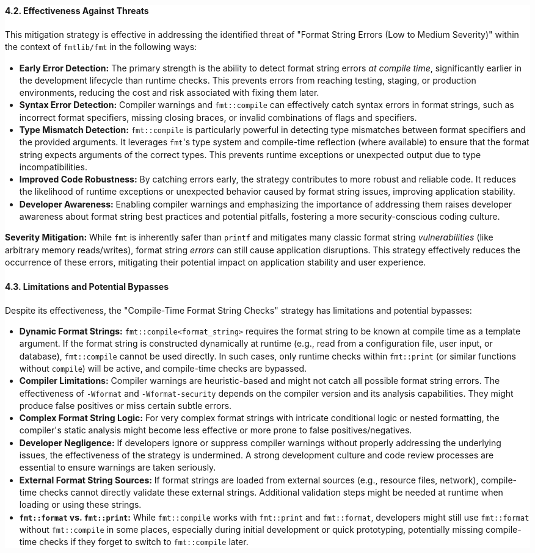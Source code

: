 #### 4.2. Effectiveness Against Threats

This mitigation strategy is effective in addressing the identified threat of "Format String Errors (Low to Medium Severity)" within the context of `fmtlib/fmt` in the following ways:

*   **Early Error Detection:** The primary strength is the ability to detect format string errors *at compile time*, significantly earlier in the development lifecycle than runtime checks. This prevents errors from reaching testing, staging, or production environments, reducing the cost and risk associated with fixing them later.
*   **Syntax Error Detection:** Compiler warnings and `fmt::compile` can effectively catch syntax errors in format strings, such as incorrect format specifiers, missing closing braces, or invalid combinations of flags and specifiers.
*   **Type Mismatch Detection:**  `fmt::compile` is particularly powerful in detecting type mismatches between format specifiers and the provided arguments. It leverages `fmt`'s type system and compile-time reflection (where available) to ensure that the format string expects arguments of the correct types. This prevents runtime exceptions or unexpected output due to type incompatibilities.
*   **Improved Code Robustness:** By catching errors early, the strategy contributes to more robust and reliable code. It reduces the likelihood of runtime exceptions or unexpected behavior caused by format string issues, improving application stability.
*   **Developer Awareness:**  Enabling compiler warnings and emphasizing the importance of addressing them raises developer awareness about format string best practices and potential pitfalls, fostering a more security-conscious coding culture.

**Severity Mitigation:** While `fmt` is inherently safer than `printf` and mitigates many classic format string *vulnerabilities* (like arbitrary memory reads/writes), format string *errors* can still cause application disruptions. This strategy effectively reduces the occurrence of these errors, mitigating their potential impact on application stability and user experience.

#### 4.3. Limitations and Potential Bypasses

Despite its effectiveness, the "Compile-Time Format String Checks" strategy has limitations and potential bypasses:

*   **Dynamic Format Strings:** `fmt::compile<format_string>` requires the format string to be known at compile time as a template argument.  If the format string is constructed dynamically at runtime (e.g., read from a configuration file, user input, or database), `fmt::compile` cannot be used directly. In such cases, only runtime checks within `fmt::print` (or similar functions without `compile`) will be active, and compile-time checks are bypassed.
*   **Compiler Limitations:** Compiler warnings are heuristic-based and might not catch all possible format string errors.  The effectiveness of `-Wformat` and `-Wformat-security` depends on the compiler version and its analysis capabilities.  They might produce false positives or miss certain subtle errors.
*   **Complex Format String Logic:**  For very complex format strings with intricate conditional logic or nested formatting, the compiler's static analysis might become less effective or more prone to false positives/negatives.
*   **Developer Negligence:**  If developers ignore or suppress compiler warnings without properly addressing the underlying issues, the effectiveness of the strategy is undermined.  A strong development culture and code review processes are essential to ensure warnings are taken seriously.
*   **External Format String Sources:** If format strings are loaded from external sources (e.g., resource files, network), compile-time checks cannot directly validate these external strings.  Additional validation steps might be needed at runtime when loading or using these strings.
*   **`fmt::format` vs. `fmt::print`:** While `fmt::compile` works with `fmt::print` and `fmt::format`, developers might still use `fmt::format` without `fmt::compile` in some places, especially during initial development or quick prototyping, potentially missing compile-time checks if they forget to switch to `fmt::compile` later.
